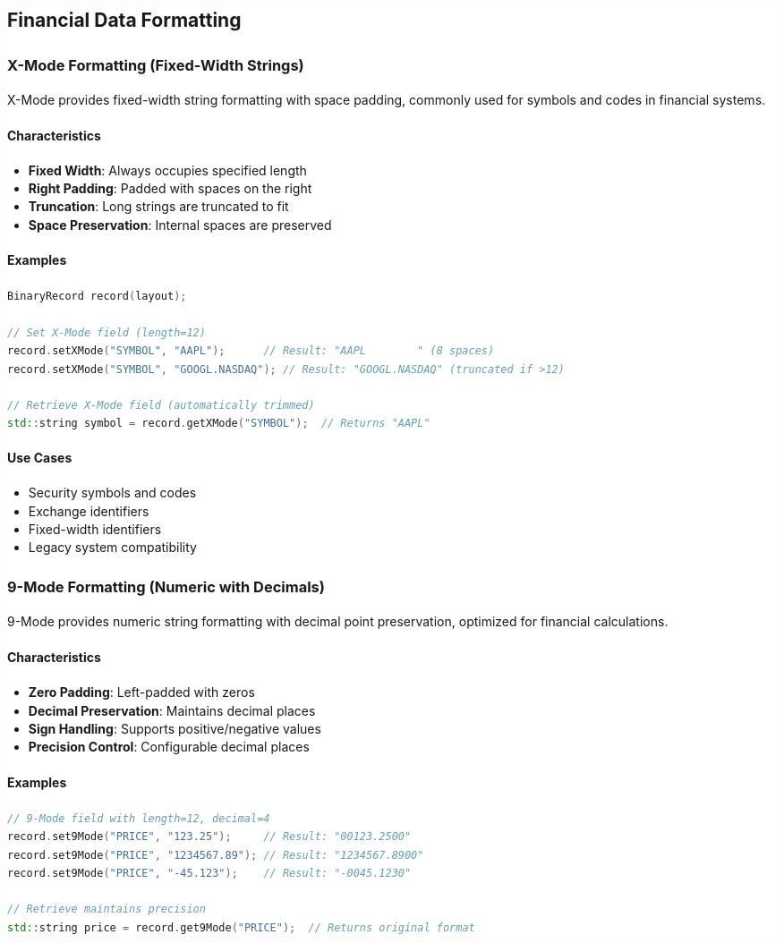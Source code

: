 ## Financial Data Formatting

### X-Mode Formatting (Fixed-Width Strings)

X-Mode provides fixed-width string formatting with space padding, commonly used for symbols and codes in financial systems.

#### Characteristics
- **Fixed Width**: Always occupies specified length
- **Right Padding**: Padded with spaces on the right
- **Truncation**: Long strings are truncated to fit
- **Space Preservation**: Internal spaces are preserved

#### Examples
```cpp
BinaryRecord record(layout);

// Set X-Mode field (length=12)
record.setXMode("SYMBOL", "AAPL");      // Result: "AAPL        " (8 spaces)
record.setXMode("SYMBOL", "GOOGL.NASDAQ"); // Result: "GOOGL.NASDAQ" (truncated if >12)

// Retrieve X-Mode field (automatically trimmed)
std::string symbol = record.getXMode("SYMBOL");  // Returns "AAPL"
```

#### Use Cases
- Security symbols and codes
- Exchange identifiers
- Fixed-width identifiers
- Legacy system compatibility

### 9-Mode Formatting (Numeric with Decimals)

9-Mode provides numeric string formatting with decimal point preservation, optimized for financial calculations.

#### Characteristics
- **Zero Padding**: Left-padded with zeros
- **Decimal Preservation**: Maintains decimal places
- **Sign Handling**: Supports positive/negative values
- **Precision Control**: Configurable decimal places

#### Examples
```cpp
// 9-Mode field with length=12, decimal=4
record.set9Mode("PRICE", "123.25");     // Result: "00123.2500"
record.set9Mode("PRICE", "1234567.89"); // Result: "1234567.8900"
record.set9Mode("PRICE", "-45.123");    // Result: "-0045.1230"

// Retrieve maintains precision
std::string price = record.get9Mode("PRICE");  // Returns original format
```
